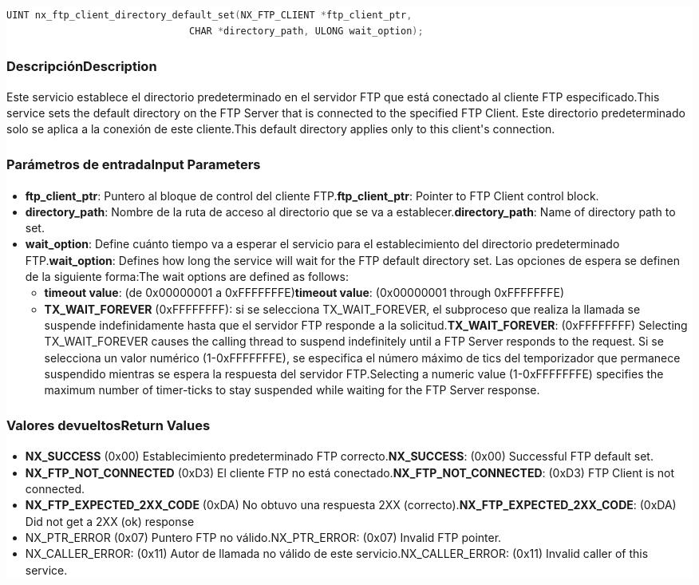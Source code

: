 ```c
UINT nx_ftp_client_directory_default_set(NX_FTP_CLIENT *ftp_client_ptr,
                                CHAR *directory_path, ULONG wait_option);
```

### <a name="description"></a><span data-ttu-id="0dd3b-211">Descripción</span><span class="sxs-lookup"><span data-stu-id="0dd3b-211">Description</span></span>

<span data-ttu-id="0dd3b-212">Este servicio establece el directorio predeterminado en el servidor FTP que está conectado al cliente FTP especificado.</span><span class="sxs-lookup"><span data-stu-id="0dd3b-212">This service sets the default directory on the FTP Server that is connected to the specified FTP Client.</span></span> <span data-ttu-id="0dd3b-213">Este directorio predeterminado solo se aplica a la conexión de este cliente.</span><span class="sxs-lookup"><span data-stu-id="0dd3b-213">This default directory applies only to this client's connection.</span></span>

### <a name="input-parameters"></a><span data-ttu-id="0dd3b-214">Parámetros de entrada</span><span class="sxs-lookup"><span data-stu-id="0dd3b-214">Input Parameters</span></span>

- <span data-ttu-id="0dd3b-215">**ftp_client_ptr**: Puntero al bloque de control del cliente FTP.</span><span class="sxs-lookup"><span data-stu-id="0dd3b-215">**ftp_client_ptr**: Pointer to FTP Client control block.</span></span>
- <span data-ttu-id="0dd3b-216">**directory_path**: Nombre de la ruta de acceso al directorio que se va a establecer.</span><span class="sxs-lookup"><span data-stu-id="0dd3b-216">**directory_path**: Name of directory path to set.</span></span>
- <span data-ttu-id="0dd3b-217">**wait_option**: Define cuánto tiempo va a esperar el servicio para el establecimiento del directorio predeterminado FTP.</span><span class="sxs-lookup"><span data-stu-id="0dd3b-217">**wait_option**: Defines how long the service will wait for the FTP default directory set.</span></span> <span data-ttu-id="0dd3b-218">Las opciones de espera se definen de la siguiente forma:</span><span class="sxs-lookup"><span data-stu-id="0dd3b-218">The wait options are defined as follows:</span></span>
  - <span data-ttu-id="0dd3b-219">**timeout value**: (de 0x00000001 a 0xFFFFFFFE)</span><span class="sxs-lookup"><span data-stu-id="0dd3b-219">**timeout value**: (0x00000001 through 0xFFFFFFFE)</span></span>
  - <span data-ttu-id="0dd3b-220">**TX_WAIT_FOREVER** (0xFFFFFFFF): si se selecciona TX_WAIT_FOREVER, el subproceso que realiza la llamada se suspende indefinidamente hasta que el servidor FTP responde a la solicitud.</span><span class="sxs-lookup"><span data-stu-id="0dd3b-220">**TX_WAIT_FOREVER**: (0xFFFFFFFF) Selecting TX_WAIT_FOREVER causes the calling thread to suspend indefinitely until a FTP Server responds to the request.</span></span> <span data-ttu-id="0dd3b-221">Si se selecciona un valor numérico (1-0xFFFFFFFE), se especifica el número máximo de tics del temporizador que permanece suspendido mientras se espera la respuesta del servidor FTP.</span><span class="sxs-lookup"><span data-stu-id="0dd3b-221">Selecting a numeric value (1-0xFFFFFFFE) specifies the maximum number of timer-ticks to stay suspended while waiting for the FTP Server response.</span></span>

### <a name="return-values"></a><span data-ttu-id="0dd3b-222">Valores devueltos</span><span class="sxs-lookup"><span data-stu-id="0dd3b-222">Return Values</span></span>

- <span data-ttu-id="0dd3b-223">**NX_SUCCESS** (0x00) Establecimiento predeterminado FTP correcto.</span><span class="sxs-lookup"><span data-stu-id="0dd3b-223">**NX_SUCCESS**: (0x00) Successful FTP default set.</span></span>
- <span data-ttu-id="0dd3b-224">**NX_FTP_NOT_CONNECTED** (0xD3) El cliente FTP no está conectado.</span><span class="sxs-lookup"><span data-stu-id="0dd3b-224">**NX_FTP_NOT_CONNECTED**: (0xD3) FTP Client is not connected.</span></span>
- <span data-ttu-id="0dd3b-225">**NX_FTP_EXPECTED_2XX_CODE** (0xDA) No obtuvo una respuesta 2XX (correcto).</span><span class="sxs-lookup"><span data-stu-id="0dd3b-225">**NX_FTP_EXPECTED_2XX_CODE**: (0xDA) Did not get a 2XX (ok) response</span></span> 
- <span data-ttu-id="0dd3b-226">NX_PTR_ERROR (0x07) Puntero FTP no válido.</span><span class="sxs-lookup"><span data-stu-id="0dd3b-226">NX_PTR_ERROR: (0x07) Invalid FTP pointer.</span></span> 
- <span data-ttu-id="0dd3b-227">NX_CALLER_ERROR: (0x11) Autor de llamada no válido de este servicio.</span><span class="sxs-lookup"><span data-stu-id="0dd3b-227">NX_CALLER_ERROR: (0x11) Invalid caller of this service.</span></span>
